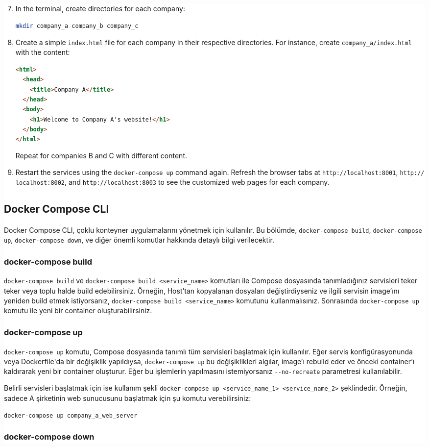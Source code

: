 7. In the terminal, create directories for each company:

   ```bash
   mkdir company_a company_b company_c
   ```

8. Create a simple `index.html` file for each company in their respective directories. For instance, create `company_a/index.html` with the content:

   ```html
   <html>
     <head>
       <title>Company A</title>
     </head>
     <body>
       <h1>Welcome to Company A's website!</h1>
     </body>
   </html>
   ```

   Repeat for companies B and C with different content.

9. Restart the services using the `docker-compose up` command again. Refresh the browser tabs at `http://localhost:8001`, `http://localhost:8002`, and `http://localhost:8003` to see the customized web pages for each company.

## Docker Compose CLI

Docker Compose CLI, çoklu konteyner uygulamalarını yönetmek için kullanılır. Bu bölümde, `docker-compose build`, `docker-compose up`, `docker-compose down`, ve diğer önemli komutlar hakkında detaylı bilgi verilecektir.

### docker-compose build

`docker-compose build` ve `docker-compose build <service_name>` komutları ile Compose dosyasında tanımladığınız servisleri teker teker veya toplu halde build edebilirsiniz. Örneğin, Host’tan kopyalanan dosyaları değiştirdiyseniz ve ilgili servisin image’ını yeniden build etmek istiyorsanız, `docker-compose build <service_name>` komutunu kullanmalısınız. Sonrasında `docker-compose up` komutu ile yeni bir container oluşturabilirsiniz.

### docker-compose up

`docker-compose up` komutu, Compose dosyasında tanımlı tüm servisleri başlatmak için kullanılır. Eğer servis konfigürasyonunda veya Dockerfile'da bir değişiklik yapıldıysa, `docker-compose up` bu değişiklikleri algılar, image’ı rebuild eder ve önceki container’ı kaldırarak yeni bir container oluşturur. Eğer bu işlemlerin yapılmasını istemiyorsanız `--no-recreate` parametresi kullanılabilir.

Belirli servisleri başlatmak için ise kullanım şekli `docker-compose up <service_name_1> <service_name_2>` şeklindedir. Örneğin, sadece A şirketinin web sunucusunu başlatmak için şu komutu verebilirsiniz:

```bash
docker-compose up company_a_web_server
```

### docker-compose down
